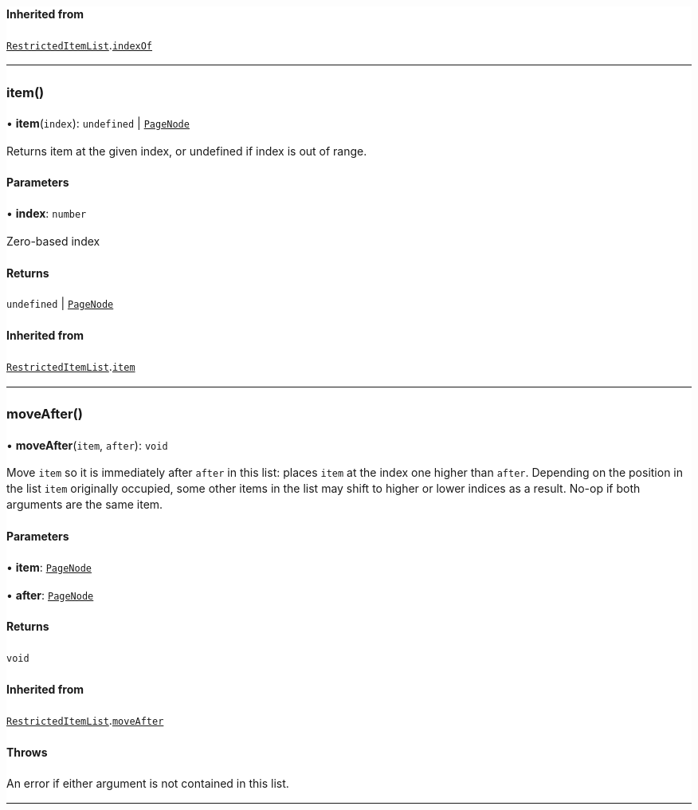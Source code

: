 #### Inherited from

[`RestrictedItemList`](RestrictedItemList.md).[`indexOf`](RestrictedItemList.md#indexof)

---

### item()

• **item**(`index`): `undefined` \| [`PageNode`](PageNode.md)

Returns item at the given index, or undefined if index is out of range.

#### Parameters

• **index**: `number`

Zero-based index

#### Returns

`undefined` \| [`PageNode`](PageNode.md)

#### Inherited from

[`RestrictedItemList`](RestrictedItemList.md).[`item`](RestrictedItemList.md#item)

---

### moveAfter()

• **moveAfter**(`item`, `after`): `void`

Move `item` so it is immediately after `after` in this list: places `item` at the index one higher than `after`.
Depending on the position in the list `item` originally occupied, some other items in the list may shift to higher
or lower indices as a result. No-op if both arguments are the same item.

#### Parameters

• **item**: [`PageNode`](PageNode.md)

• **after**: [`PageNode`](PageNode.md)

#### Returns

`void`

#### Inherited from

[`RestrictedItemList`](RestrictedItemList.md).[`moveAfter`](RestrictedItemList.md#moveafter)

#### Throws

An error if either argument is not contained in this list.

---
